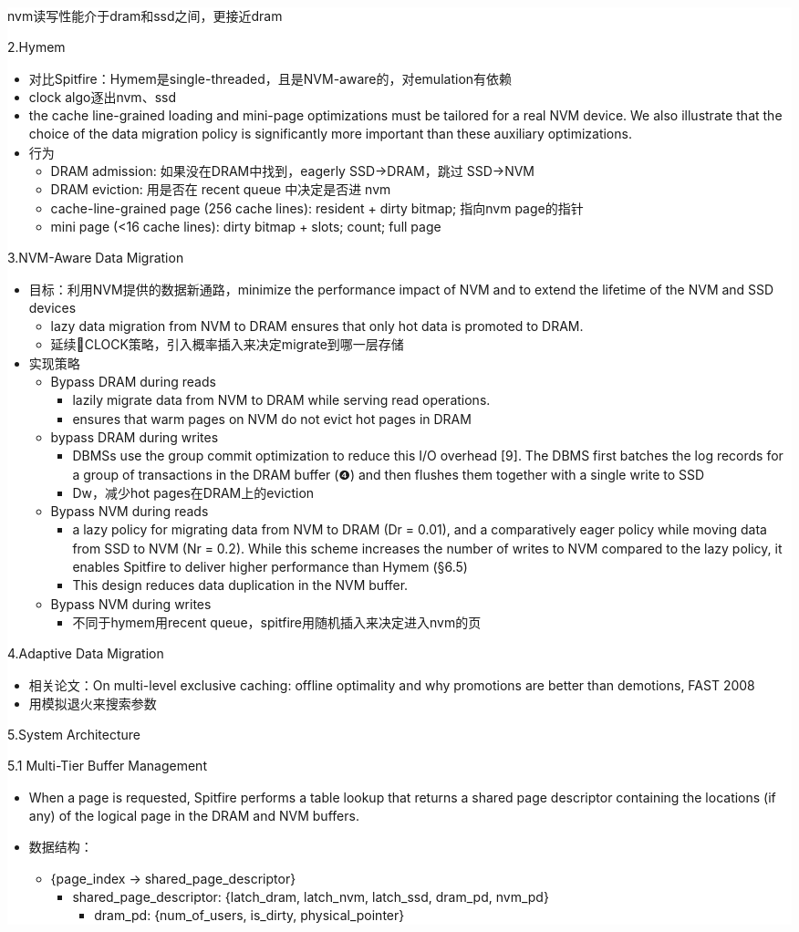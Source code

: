 
nvm读写性能介于dram和ssd之间，更接近dram

2.Hymem

* 对比Spitfire：Hymem是single-threaded，且是NVM-aware的，对emulation有依赖
* clock algo逐出nvm、ssd
* the cache line-grained loading and mini-page optimizations must be tailored for a real NVM device. We also illustrate that the choice of the data migration policy is significantly more important than these auxiliary optimizations.
* 行为
  * DRAM admission: 如果没在DRAM中找到，eagerly SSD->DRAM，跳过 SSD->NVM
  * DRAM eviction: 用是否在 recent queue 中决定是否进 nvm
  * cache-line-grained page (256 cache lines): resident + dirty bitmap; 指向nvm page的指针
  * mini page (<16 cache lines): dirty bitmap + slots; count; full page

3.NVM-Aware Data Migration

* 目标：利用NVM提供的数据新通路，minimize the performance impact of NVM and to extend the lifetime of the NVM and SSD devices
  * lazy data migration from NVM to DRAM ensures that only hot data is promoted to DRAM.
  * 延续CLOCK策略，引入概率插入来决定migrate到哪一层存储
* 实现策略
  * Bypass DRAM during reads
    * lazily migrate data from NVM to DRAM
      while serving read operations.
    * ensures that warm pages on NVM do not evict hot pages in DRAM
  * bypass DRAM during writes
    * DBMSs use the group commit optimization to reduce this I/O overhead [9]. The DBMS first batches the log records for a group of transactions in the DRAM buffer (❹) and then flushes them together with a single write to SSD
    * Dw，减少hot pages在DRAM上的eviction
  * Bypass NVM during reads
    * a lazy policy for migrating data from NVM to DRAM (Dr = 0.01), and a comparatively eager policy while moving data from SSD to NVM (Nr = 0.2). While this scheme increases the number of writes to NVM compared to the lazy policy, it enables Spitfire to deliver higher performance than Hymem (§6.5)
    * This design reduces data duplication in the NVM buffer.
  * Bypass NVM during writes
    * 不同于hymem用recent queue，spitfire用随机插入来决定进入nvm的页

4.Adaptive Data Migration

* 相关论文：On multi-level exclusive caching: offline optimality and why promotions are better than demotions, FAST 2008
* 用模拟退火来搜索参数

5.System Architecture

5.1 Multi-Tier Buffer Management

* When a page is requested, Spitfire performs a table lookup that returns a shared page descriptor containing the locations (if any) of the logical page in the DRAM and NVM buffers.

* 数据结构：
  * {page_index -> shared_page_descriptor}
    * shared_page_descriptor: {latch_dram, latch_nvm, latch_ssd, dram_pd, nvm_pd}
      * dram_pd: {num_of_users, is_dirty, physical_pointer}
